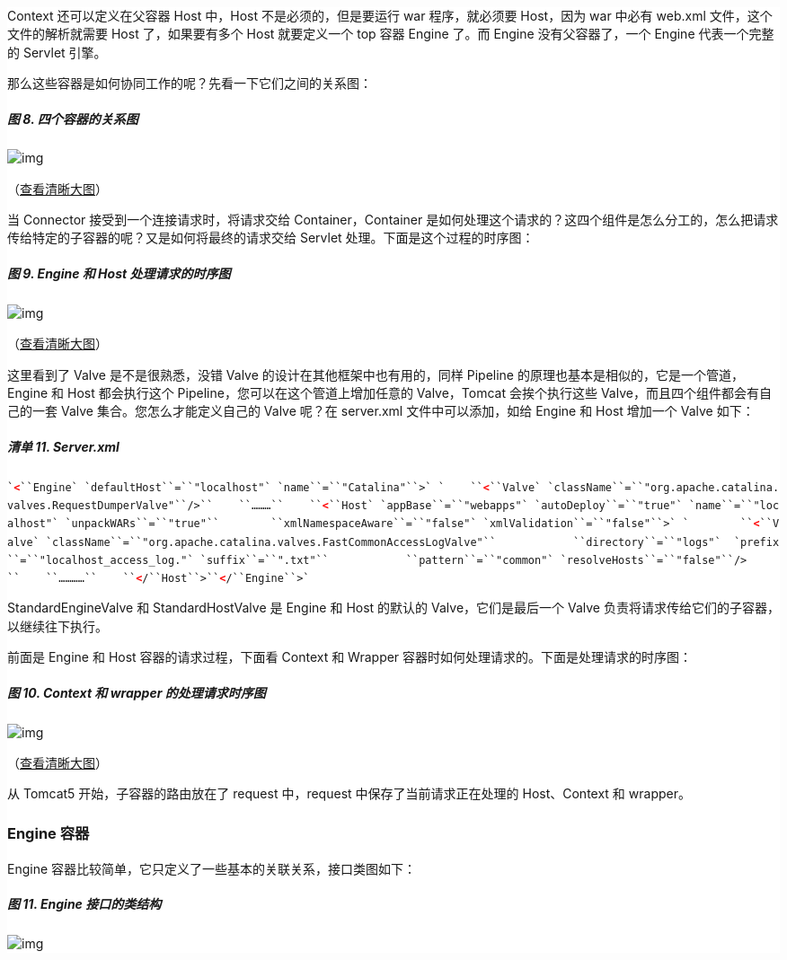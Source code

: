 Context 还可以定义在父容器 Host 中，Host 不是必须的，但是要运行 war 程序，就必须要 Host，因为 war 中必有 web.xml 文件，这个文件的解析就需要 Host 了，如果要有多个 Host 就要定义一个 top 容器 Engine 了。而 Engine 没有父容器了，一个 Engine 代表一个完整的 Servlet 引擎。

那么这些容器是如何协同工作的呢？先看一下它们之间的关系图：

##### 图 8. 四个容器的关系图

![img](https://www.ibm.com/developerworks/cn/java/j-lo-tomcat1/origin_image008.png)

（[查看清晰大图](https://www.ibm.com/developerworks/cn/java/j-lo-tomcat1/origin_image008.png)）

当 Connector 接受到一个连接请求时，将请求交给 Container，Container 是如何处理这个请求的？这四个组件是怎么分工的，怎么把请求传给特定的子容器的呢？又是如何将最终的请求交给 Servlet 处理。下面是这个过程的时序图：

##### 图 9. Engine 和 Host 处理请求的时序图

![img](https://www.ibm.com/developerworks/cn/java/j-lo-tomcat1/origin_image009.png)

（[查看清晰大图](https://www.ibm.com/developerworks/cn/java/j-lo-tomcat1/origin_image009.png)）

这里看到了 Valve 是不是很熟悉，没错 Valve 的设计在其他框架中也有用的，同样 Pipeline 的原理也基本是相似的，它是一个管道，Engine 和 Host 都会执行这个 Pipeline，您可以在这个管道上增加任意的 Valve，Tomcat 会挨个执行这些 Valve，而且四个组件都会有自己的一套 Valve 集合。您怎么才能定义自己的 Valve 呢？在 server.xml 文件中可以添加，如给 Engine 和 Host 增加一个 Valve 如下：

##### 清单 11. Server.xml

```xml
`<``Engine` `defaultHost``=``"localhost"` `name``=``"Catalina"``>` `    ``<``Valve` `className``=``"org.apache.catalina.valves.RequestDumperValve"``/>``    ``………``    ``<``Host` `appBase``=``"webapps"` `autoDeploy``=``"true"` `name``=``"localhost"` `unpackWARs``=``"true"``        ``xmlNamespaceAware``=``"false"` `xmlValidation``=``"false"``>` `        ``<``Valve` `className``=``"org.apache.catalina.valves.FastCommonAccessLogValve"``            ``directory``=``"logs"`  `prefix``=``"localhost_access_log."` `suffix``=``".txt"``            ``pattern``=``"common"` `resolveHosts``=``"false"``/>     ``    ``…………``    ``</``Host``>``</``Engine``>`
```

StandardEngineValve 和 StandardHostValve 是 Engine 和 Host 的默认的 Valve，它们是最后一个 Valve 负责将请求传给它们的子容器，以继续往下执行。

前面是 Engine 和 Host 容器的请求过程，下面看 Context 和 Wrapper 容器时如何处理请求的。下面是处理请求的时序图：

##### 图 10. Context 和 wrapper 的处理请求时序图

![img](https://www.ibm.com/developerworks/cn/java/j-lo-tomcat1/origin_image010.png)

（[查看清晰大图](https://www.ibm.com/developerworks/cn/java/j-lo-tomcat1/origin_image010.png)）

从 Tomcat5 开始，子容器的路由放在了 request 中，request 中保存了当前请求正在处理的 Host、Context 和 wrapper。

### Engine 容器

Engine 容器比较简单，它只定义了一些基本的关联关系，接口类图如下：

##### 图 11. Engine 接口的类结构

![img](https://www.ibm.com/developerworks/cn/java/j-lo-tomcat1/image011.png)
